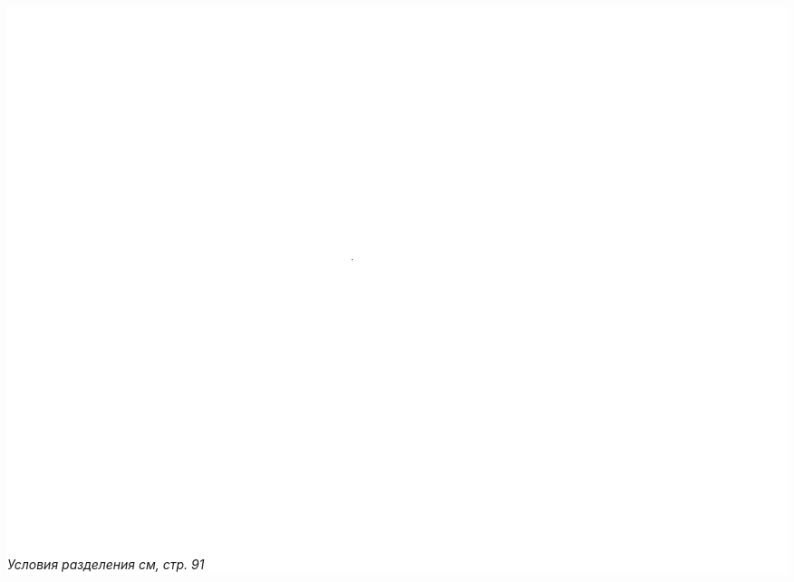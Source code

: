 ![Рис. 2. Хроматограмма смеси С45-, Саб, С47- и С48-триглицеридов](image.png)
*Условия разделения см, стр. 91*
